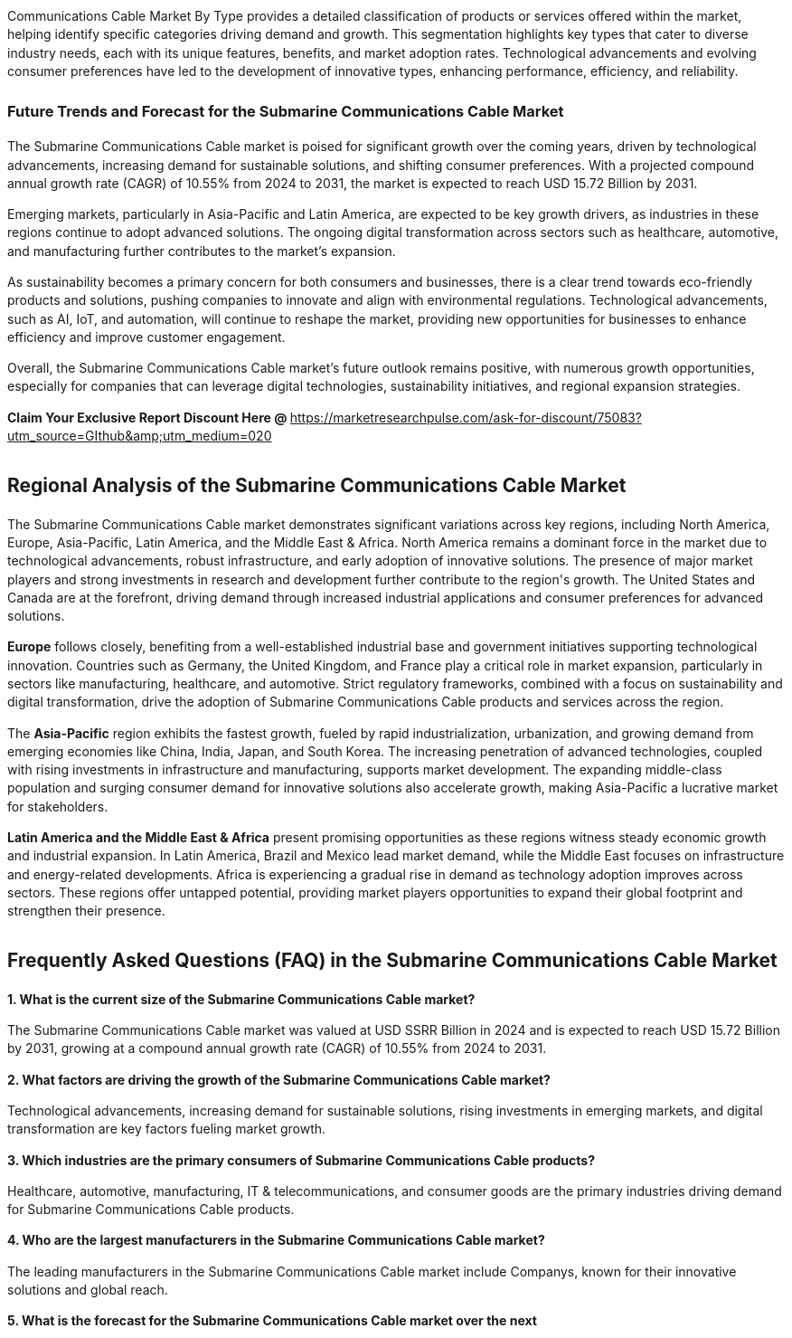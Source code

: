 Communications Cable Market By Type provides a detailed classification of products or services offered within the market, helping identify specific categories driving demand and growth. This segmentation highlights key types that cater to diverse industry needs, each with its unique features, benefits, and market adoption rates. Technological advancements and evolving consumer preferences have led to the development of innovative types, enhancing performance, efficiency, and reliability.</p><h3>Future Trends and Forecast for the Submarine Communications Cable Market</h3><p>The Submarine Communications Cable market is poised for significant growth over the coming years, driven by technological advancements, increasing demand for sustainable solutions, and shifting consumer preferences. With a projected compound annual growth rate (CAGR) of 10.55% from 2024 to 2031, the market is expected to reach USD 15.72 Billion by 2031.</p><p>Emerging markets, particularly in Asia-Pacific and Latin America, are expected to be key growth drivers, as industries in these regions continue to adopt advanced solutions. The ongoing digital transformation across sectors such as healthcare, automotive, and manufacturing further contributes to the market&rsquo;s expansion.</p><p>As sustainability becomes a primary concern for both consumers and businesses, there is a clear trend towards eco-friendly products and solutions, pushing companies to innovate and align with environmental regulations. Technological advancements, such as AI, IoT, and automation, will continue to reshape the market, providing new opportunities for businesses to enhance efficiency and improve customer engagement.</p><p>Overall, the Submarine Communications Cable market&rsquo;s future outlook remains positive, with numerous growth opportunities, especially for companies that can leverage digital technologies, sustainability initiatives, and regional expansion strategies.</p><p><strong>Claim Your Exclusive Report Discount Here @ </strong><a href="https://marketresearchpulse.com/ask-for-discount/75083?utm_source=GIthub&amp;utm_medium=020">https://marketresearchpulse.com/ask-for-discount/75083?utm_source=GIthub&amp;utm_medium=020</a></p><h2><strong>Regional Analysis of the Submarine Communications Cable Market</strong></h2><p>The Submarine Communications Cable market demonstrates significant variations across key regions, including North America, Europe, Asia-Pacific, Latin America, and the Middle East &amp; Africa. North America remains a dominant force in the market due to technological advancements, robust infrastructure, and early adoption of innovative solutions. The presence of major market players and strong investments in research and development further contribute to the region's growth. The United States and Canada are at the forefront, driving demand through increased industrial applications and consumer preferences for advanced solutions.</p><p><strong>Europe</strong> follows closely, benefiting from a well-established industrial base and government initiatives supporting technological innovation. Countries such as Germany, the United Kingdom, and France play a critical role in market expansion, particularly in sectors like manufacturing, healthcare, and automotive. Strict regulatory frameworks, combined with a focus on sustainability and digital transformation, drive the adoption of Submarine Communications Cable products and services across the region.</p><p>The <strong>Asia-Pacific</strong> region exhibits the fastest growth, fueled by rapid industrialization, urbanization, and growing demand from emerging economies like China, India, Japan, and South Korea. The increasing penetration of advanced technologies, coupled with rising investments in infrastructure and manufacturing, supports market development. The expanding middle-class population and surging consumer demand for innovative solutions also accelerate growth, making Asia-Pacific a lucrative market for stakeholders.</p><p><strong>Latin America and the Middle East &amp; Africa</strong> present promising opportunities as these regions witness steady economic growth and industrial expansion. In Latin America, Brazil and Mexico lead market demand, while the Middle East focuses on infrastructure and energy-related developments. Africa is experiencing a gradual rise in demand as technology adoption improves across sectors. These regions offer untapped potential, providing market players opportunities to expand their global footprint and strengthen their presence.</p><h2><strong>Frequently Asked Questions (FAQ) in the Submarine Communications Cable Market</strong></h2><p><strong>1. What is the current size of the Submarine Communications Cable market?</strong></p><p>The Submarine Communications Cable market was valued at USD SSRR Billion in 2024 and is expected to reach USD 15.72 Billion by 2031, growing at a compound annual growth rate (CAGR) of 10.55% from 2024 to 2031.</p><p><strong>2. What factors are driving the growth of the Submarine Communications Cable market?</strong></p><p>Technological advancements, increasing demand for sustainable solutions, rising investments in emerging markets, and digital transformation are key factors fueling market growth.</p><p><strong>3. Which industries are the primary consumers of Submarine Communications Cable products?</strong></p><p>Healthcare, automotive, manufacturing, IT &amp; telecommunications, and consumer goods are the primary industries driving demand for Submarine Communications Cable products.</p><p><strong>4. Who are the largest manufacturers in the Submarine Communications Cable market?</strong></p><p>The leading manufacturers in the Submarine Communications Cable market include Companys, known for their innovative solutions and global reach.</p><p><strong>5. What is the forecast for the Submarine Communications Cable market over the next